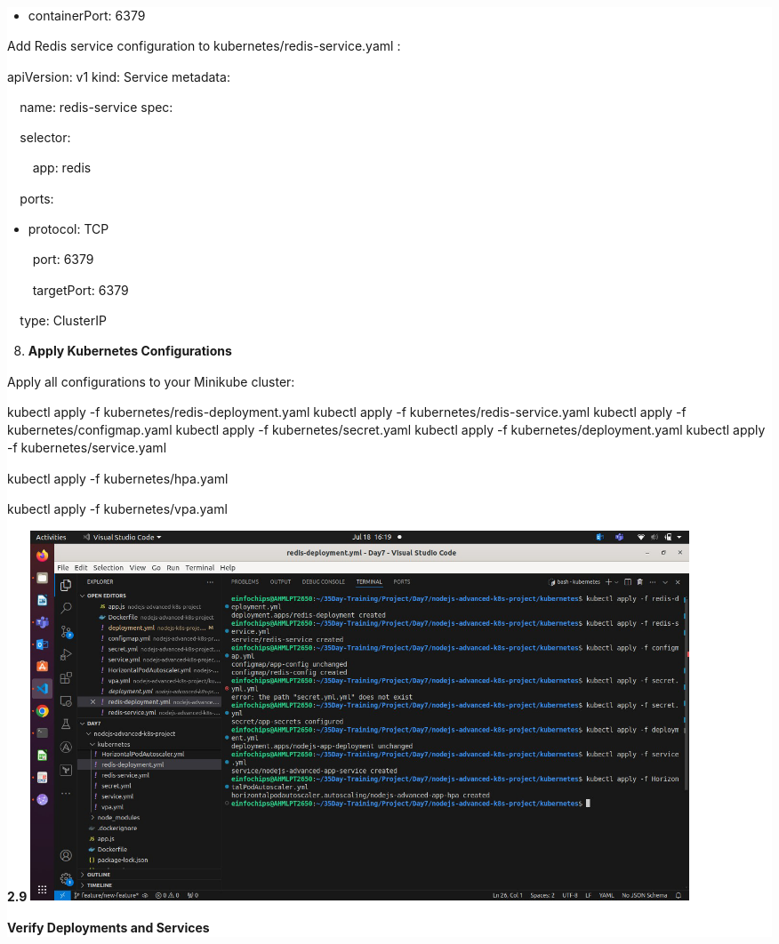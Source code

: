 - containerPort: 6379

Add Redis service configuration to kubernetes/redis-service.yaml :

apiVersion: v1 kind: Service metadata:

`  `name: redis-service spec:

`  `selector:

`    `app: redis

`  `ports:

- protocol: TCP

`    `port: 6379

`    `targetPort: 6379

`  `type: ClusterIP

8. **Apply Kubernetes Configurations**

Apply all configurations to your Minikube cluster:

kubectl apply -f kubernetes/redis-deployment.yaml kubectl apply -f kubernetes/redis-service.yaml kubectl apply -f kubernetes/configmap.yaml kubectl apply -f kubernetes/secret.yaml kubectl apply -f kubernetes/deployment.yaml kubectl apply -f kubernetes/service.yaml

kubectl apply -f kubernetes/hpa.yaml

kubectl apply -f kubernetes/vpa.yaml

**2.9 ![](Aspose.Words.21a2806c-f9ef-4eb5-9242-ec261e7541b6.017.png)**

**Verify Deployments and Services**
